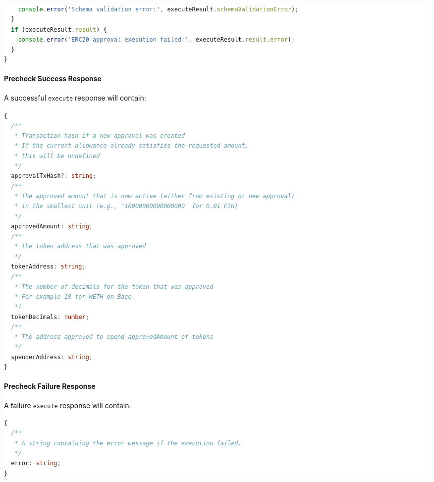 ```typescript
    console.error('Schema validation error:', executeResult.schemaValidationError);
  }
  if (executeResult.result) {
    console.error('ERC20 approval execution failed:', executeResult.result.error);
  }
}
```

#### Precheck Success Response

A successful `execute` response will contain:

```typescript
{
  /**
   * Transaction hash if a new approval was created
   * If the current allowance already satisfies the requested amount,
   * this will be undefined
   */
  approvalTxHash?: string;
  /**
   * The approved amount that is now active (either from existing or new approval)
   * in the smallest unit (e.g., "10000000000000000" for 0.01 ETH)
   */
  approvedAmount: string;
  /**
   * The token address that was approved
   */
  tokenAddress: string;
  /**
   * The number of decimals for the token that was approved
   * For example 18 for WETH on Base.
   */
  tokenDecimals: number;
  /**
   * The address approved to spend approvedAmount of tokens
   */
  spenderAddress: string;
}
```

#### Precheck Failure Response

A failure `execute` response will contain:

```typescript
{
  /**
   * A string containing the error message if the execution failed.
   */
  error: string;
}
```
